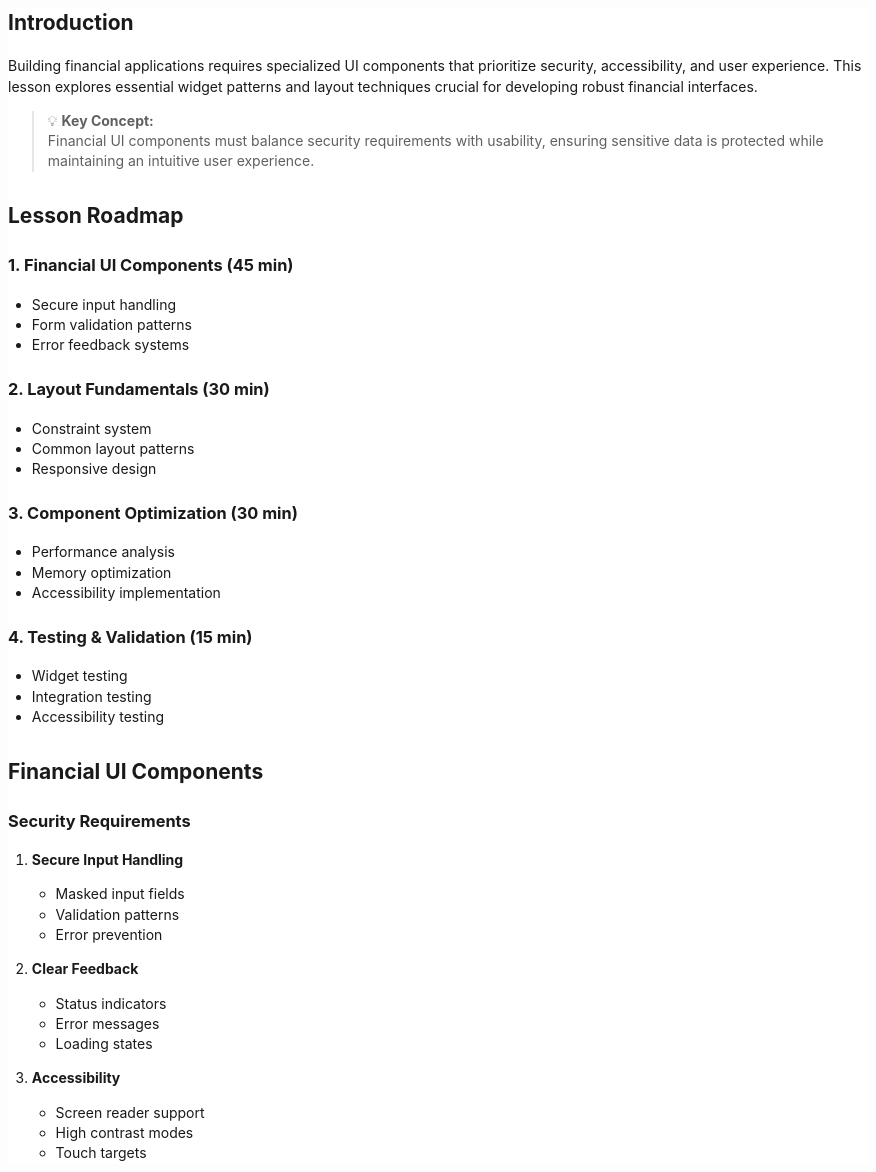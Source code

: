 ## Introduction
Building financial applications requires specialized UI components that prioritize security, accessibility, and user experience. This lesson explores essential widget patterns and layout techniques crucial for developing robust financial interfaces.

> 💡 **Key Concept:**  
> Financial UI components must balance security requirements with usability, ensuring sensitive data is protected while maintaining an intuitive user experience.


## Lesson Roadmap

### 1. Financial UI Components (45 min)
- Secure input handling
- Form validation patterns
- Error feedback systems

### 2. Layout Fundamentals (30 min)
- Constraint system
- Common layout patterns
- Responsive design

### 3. Component Optimization (30 min)
- Performance analysis
- Memory optimization
- Accessibility implementation

### 4. Testing & Validation (15 min)
- Widget testing
- Integration testing
- Accessibility testing


## Financial UI Components

### Security Requirements

1. **Secure Input Handling**
   - Masked input fields
   - Validation patterns
   - Error prevention

2. **Clear Feedback**
   - Status indicators
   - Error messages
   - Loading states

3. **Accessibility**
   - Screen reader support
   - High contrast modes
   - Touch targets
